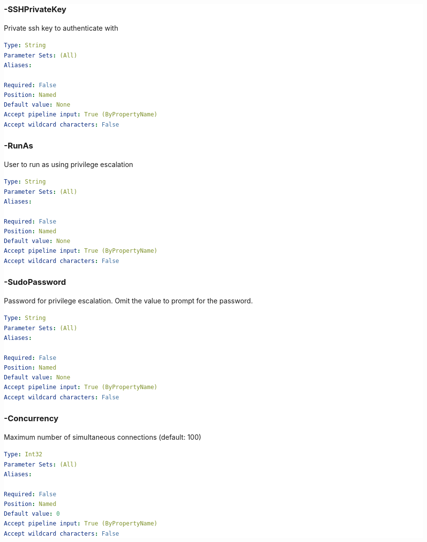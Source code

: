 ### -SSHPrivateKey
Private ssh key to authenticate with

```yaml
Type: String
Parameter Sets: (All)
Aliases:

Required: False
Position: Named
Default value: None
Accept pipeline input: True (ByPropertyName)
Accept wildcard characters: False
```

### -RunAs
User to run as using privilege escalation

```yaml
Type: String
Parameter Sets: (All)
Aliases:

Required: False
Position: Named
Default value: None
Accept pipeline input: True (ByPropertyName)
Accept wildcard characters: False
```

### -SudoPassword
Password for privilege escalation.
Omit the value to prompt for the password.

```yaml
Type: String
Parameter Sets: (All)
Aliases:

Required: False
Position: Named
Default value: None
Accept pipeline input: True (ByPropertyName)
Accept wildcard characters: False
```

### -Concurrency
Maximum number of simultaneous connections (default: 100)

```yaml
Type: Int32
Parameter Sets: (All)
Aliases:

Required: False
Position: Named
Default value: 0
Accept pipeline input: True (ByPropertyName)
Accept wildcard characters: False
```
